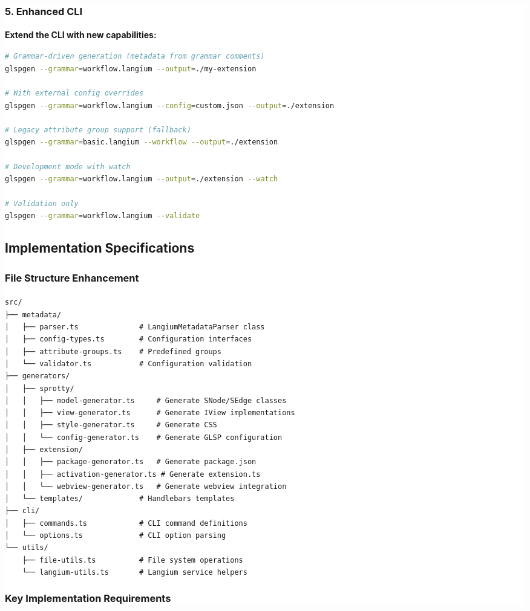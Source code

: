 ### 5. Enhanced CLI

**Extend the CLI with new capabilities:**

```bash
# Grammar-driven generation (metadata from grammar comments)
glspgen --grammar=workflow.langium --output=./my-extension

# With external config overrides
glspgen --grammar=workflow.langium --config=custom.json --output=./extension

# Legacy attribute group support (fallback)
glspgen --grammar=basic.langium --workflow --output=./extension

# Development mode with watch
glspgen --grammar=workflow.langium --output=./extension --watch

# Validation only
glspgen --grammar=workflow.langium --validate
```

## Implementation Specifications

### File Structure Enhancement

```
src/
├── metadata/
│   ├── parser.ts              # LangiumMetadataParser class
│   ├── config-types.ts        # Configuration interfaces
│   ├── attribute-groups.ts    # Predefined groups
│   └── validator.ts           # Configuration validation
├── generators/
│   ├── sprotty/
│   │   ├── model-generator.ts     # Generate SNode/SEdge classes
│   │   ├── view-generator.ts      # Generate IView implementations
│   │   ├── style-generator.ts     # Generate CSS
│   │   └── config-generator.ts    # Generate GLSP configuration
│   ├── extension/
│   │   ├── package-generator.ts   # Generate package.json
│   │   ├── activation-generator.ts # Generate extension.ts
│   │   └── webview-generator.ts   # Generate webview integration
│   └── templates/             # Handlebars templates
├── cli/
│   ├── commands.ts            # CLI command definitions
│   └── options.ts             # CLI option parsing
└── utils/
    ├── file-utils.ts          # File system operations
    └── langium-utils.ts       # Langium service helpers
```

### Key Implementation Requirements
